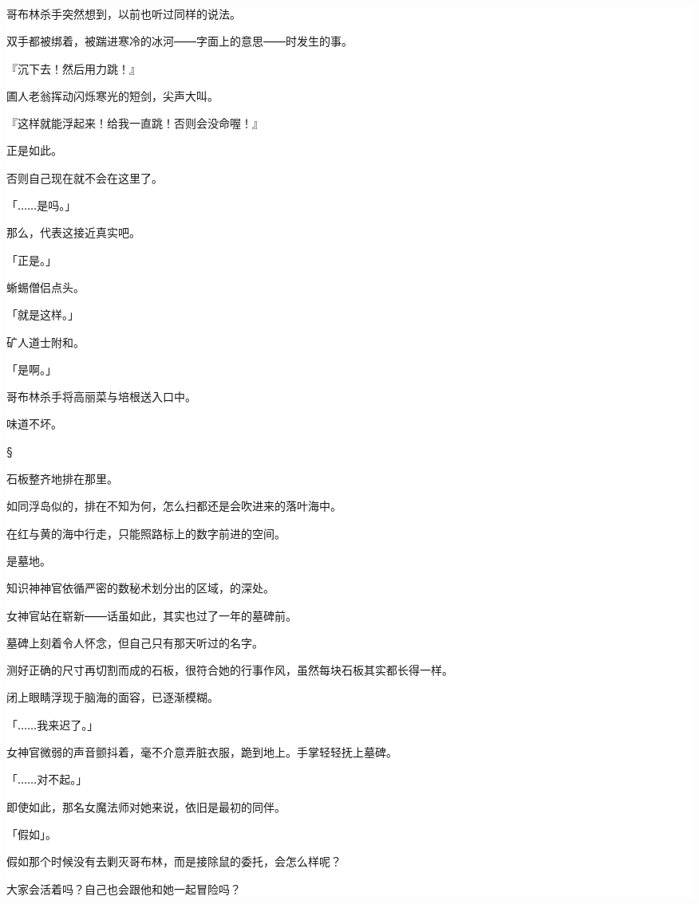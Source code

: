 哥布林杀手突然想到，以前也听过同样的说法。

双手都被绑着，被踹进寒冷的冰河——字面上的意思——时发生的事。

『沉下去！然后用力跳！』

圃人老翁挥动闪烁寒光的短剑，尖声大叫。

『这样就能浮起来！给我一直跳！否则会没命喔！』

正是如此。

否则自己现在就不会在这里了。

「……是吗。」

那么，代表这接近真实吧。

「正是。」

蜥蜴僧侣点头。

「就是这样。」

矿人道士附和。

「是啊。」

哥布林杀手将高丽菜与培根送入口中。

味道不坏。

§

石板整齐地排在那里。

如同浮岛似的，排在不知为何，怎么扫都还是会吹进来的落叶海中。

在红与黄的海中行走，只能照路标上的数字前进的空间。

是墓地。

知识神神官依循严密的数秘术划分出的区域，的深处。

女神官站在崭新——话虽如此，其实也过了一年的墓碑前。

墓碑上刻着令人怀念，但自己只有那天听过的名字。

测好正确的尺寸再切割而成的石板，很符合她的行事作风，虽然每块石板其实都长得一样。

闭上眼睛浮现于脑海的面容，已逐渐模糊。

「……我来迟了。」

女神官微弱的声音颤抖着，毫不介意弄脏衣服，跪到地上。手掌轻轻抚上墓碑。

「……对不起。」

即使如此，那名女魔法师对她来说，依旧是最初的同伴。

「假如」。

假如那个时候没有去剿灭哥布林，而是接除鼠的委托，会怎么样呢？

大家会活着吗？自己也会跟他和她一起冒险吗？
